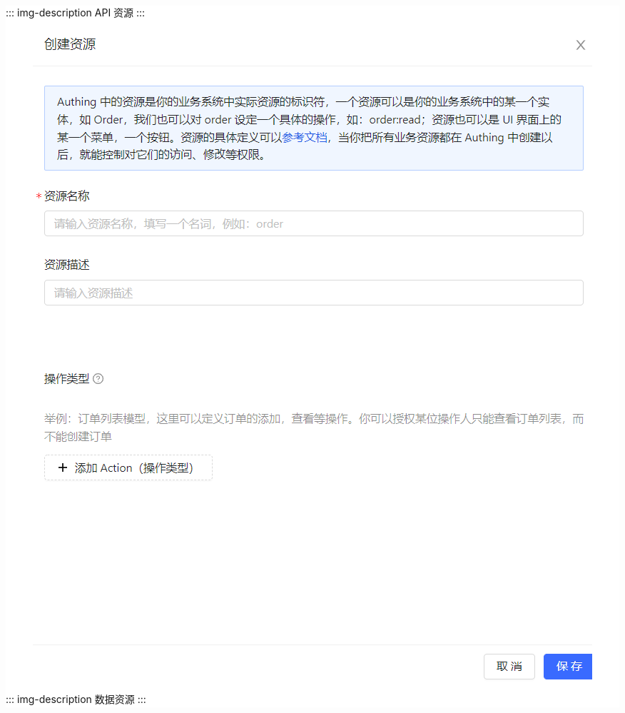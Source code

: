 ::: img-description API 资源
:::


<img src="../images/data-resource.png" style="display:block;margin: 0 auto;">

::: img-description 数据资源​
:::
